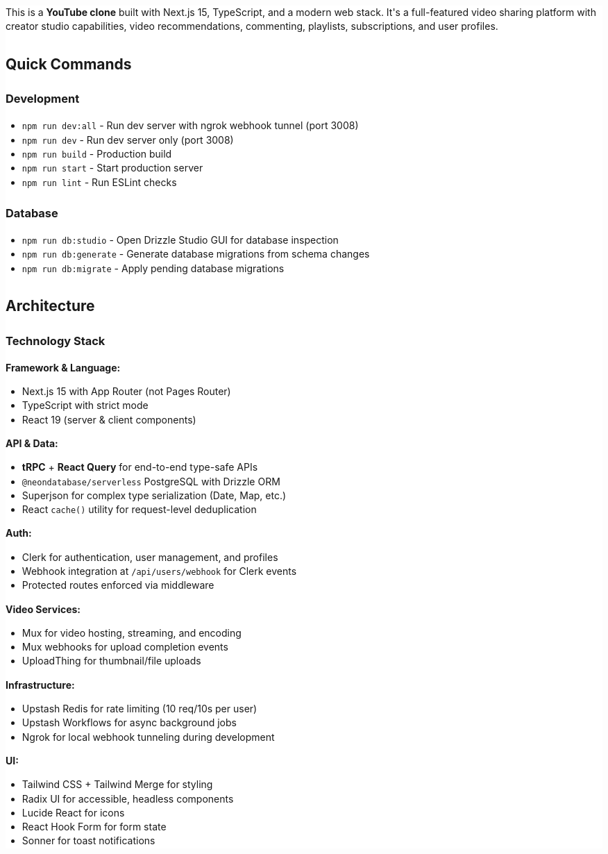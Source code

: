 This is a **YouTube clone** built with Next.js 15, TypeScript, and a modern web stack. It's a full-featured video sharing platform with creator studio capabilities, video recommendations, commenting, playlists, subscriptions, and user profiles.

## Quick Commands

### Development
- `npm run dev:all` - Run dev server with ngrok webhook tunnel (port 3008)
- `npm run dev` - Run dev server only (port 3008)
- `npm run build` - Production build
- `npm run start` - Start production server
- `npm run lint` - Run ESLint checks

### Database
- `npm run db:studio` - Open Drizzle Studio GUI for database inspection
- `npm run db:generate` - Generate database migrations from schema changes
- `npm run db:migrate` - Apply pending database migrations

## Architecture

### Technology Stack

**Framework & Language:**
- Next.js 15 with App Router (not Pages Router)
- TypeScript with strict mode
- React 19 (server & client components)

**API & Data:**
- **tRPC** + **React Query** for end-to-end type-safe APIs
- `@neondatabase/serverless` PostgreSQL with Drizzle ORM
- Superjson for complex type serialization (Date, Map, etc.)
- React `cache()` utility for request-level deduplication

**Auth:**
- Clerk for authentication, user management, and profiles
- Webhook integration at `/api/users/webhook` for Clerk events
- Protected routes enforced via middleware

**Video Services:**
- Mux for video hosting, streaming, and encoding
- Mux webhooks for upload completion events
- UploadThing for thumbnail/file uploads

**Infrastructure:**
- Upstash Redis for rate limiting (10 req/10s per user)
- Upstash Workflows for async background jobs
- Ngrok for local webhook tunneling during development

**UI:**
- Tailwind CSS + Tailwind Merge for styling
- Radix UI for accessible, headless components
- Lucide React for icons
- React Hook Form for form state
- Sonner for toast notifications
